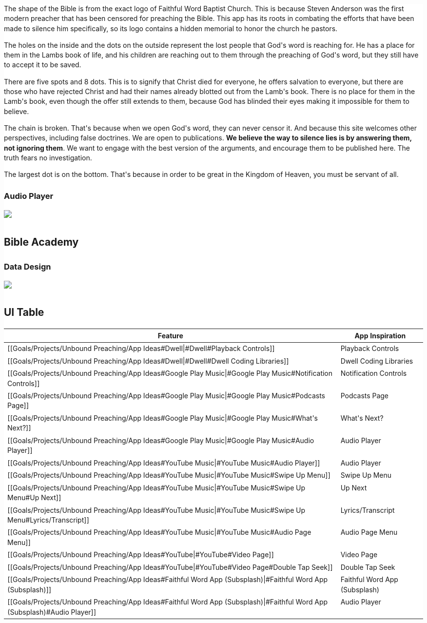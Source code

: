 The shape of the Bible is from the exact logo of Faithful Word Baptist Church. This is because Steven Anderson was the first modern preacher that has been censored for preaching the Bible. This app has its roots in combating the efforts that have been made to silence him specifically, so its logo contains a hidden memorial to honor the church he pastors.

The holes on the inside and the dots on the outside represent the lost people that God's word is reaching for. He has a place for them in the Lambs book of life, and his children are reaching out to them through the preaching of God's word, but they still have to accept it to be saved.

There are five spots and 8 dots. This is to signify that Christ died for everyone, he offers salvation to everyone, but there are those who have rejected Christ and had their names already blotted out from the Lamb's book. There is no place for them in the Lamb's book, even though the offer still extends to them, because God has blinded their eyes making it impossible for them to believe.

The chain is broken. That's because when we open God's word, they can never censor it. And because this site welcomes other perspectives, including false doctrines. We are open to publications. **We believe the way to silence lies is by answering them, not ignoring them**. We want to engage with the best version of the arguments, and encourage them to be published here. The truth fears no investigation.

The largest dot is on the bottom. That's because in order to be great in the Kingdom of Heaven, you must be servant of all.

### Audio Player

![](https://lh3.googleusercontent.com/mznUflwbuMlA_-QMVQc_2lxVXiyv_ngMwUITaMlb1ycetrFPIzKGIyO59XxfYXmr_Yj2rTac6I7ZOp68fJJDdjpkAoLo9A6qkinrMqDlEuZlZNYA_fSVF_G5aKrF6gahD_UnQ98ev9R84Yqjcz11bOISBeJQnstz_rWPkoGtAoFee1fkbpT08leGoMrMBFyBYD21OCjKVzLlMBY62wjKjMBC_REhc4KDl-V6pwf_0YsnXiHUNLlzMzBmfrSNoKgUGFJoAbMjAeN1ghtlimItGHRYuDLjv8H7xOWVEHUYY9GnwjGqdwx59q5jH1wwYKB2iXwqinONTbpFWxJH9HN6WUqXwHOSQeljmS6mFOnrOeFiFw-LNkIyzUN9VEUkrGDR8gc0C3fqba7O9lDscAODcuCF_47YnV512ge8CKNQMpACearUZiatXnfBvEckKxrhWrkTdag7t9aRoZT3VD31B0Vd84KSsgr7h8R1SickSMX0uruKSUgMrbIA5P3xx-Ev9Xp0WVmf4dmixtdjqAoT2Yc-lWh8ekoQ6jqCQhFfeAxGY3_ATCnriXGgAKErHO1cWqDdflRHvs2ibcnTlHDEg_INjy3mgV5Fo-UgxttcnAy6t8IUczpUu5J0pV6JzBRDmfp-6v_ltInnY95ClRZHRsp7Zn-fG5YUHWCAnstcEK9BPgYgLea0m5WpmbTSTGkRnlZYtdS4k8izQ3MT_4KVeOsmvuvmZiWqEVDDfweK_Prr_0qMB0biLyZp_8hwGARKzwNHqvyatHp8j-OWtit54KLLpUa3_ANJo2mmFHOsncybm_6ahHZ1G1pnDd0gCnADgIF6a6hqgC8xw7Vxk8ONa2zBCV-_QltxIM8HKxGzd83nbskGo33xdvfjqogNRJVAlGxg56m5gzDYqg9FgjtjLC3XJL9k_GbX2ZNf2tL18QKL=w899-h1198-s-no?authuser=0)

## Bible Academy

### Data Design

![](https://raw.githubusercontent.com/ethanmiller1/Node.js-and-Express-App/master/public/images/application/data-design.svg)

## UI Table

| Feature                                                              | App Inspiration                                   |
|----------------------------------------------------------------------|---------------------------------------------------|
| [[Goals/Projects/Unbound Preaching/App Ideas#Dwell\|#Dwell#Playback Controls]]                                          | Playback Controls                                 |
| [[Goals/Projects/Unbound Preaching/App Ideas#Dwell\|#Dwell#Dwell Coding Libraries]]                                     | Dwell Coding Libraries                            |
| [[Goals/Projects/Unbound Preaching/App Ideas#Google Play Music\|#Google Play Music#Notification Controls]]                          | Notification Controls                             |
| [[Goals/Projects/Unbound Preaching/App Ideas#Google Play Music\|#Google Play Music#Podcasts Page]]                                  | Podcasts Page                                     |
| [[Goals/Projects/Unbound Preaching/App Ideas#Google Play Music\|#Google Play Music#What's Next?]]                                   | What's Next?                                      |
| [[Goals/Projects/Unbound Preaching/App Ideas#Google Play Music\|#Google Play Music#Audio Player]]                                   | Audio Player                                      |
| [[Goals/Projects/Unbound Preaching/App Ideas#YouTube Music\|#YouTube Music#Audio Player]]                                       | Audio Player                                      |
| [[Goals/Projects/Unbound Preaching/App Ideas#YouTube Music\|#YouTube Music#Swipe Up Menu]]                                      | Swipe Up Menu                                     |
| [[Goals/Projects/Unbound Preaching/App Ideas#YouTube Music\|#YouTube Music#Swipe Up Menu#Up Next]]                              | Up Next                                           |
| [[Goals/Projects/Unbound Preaching/App Ideas#YouTube Music\|#YouTube Music#Swipe Up Menu#Lyrics/Transcript]]                    | Lyrics/Transcript                                 |
| [[Goals/Projects/Unbound Preaching/App Ideas#YouTube Music\|#YouTube Music#Audio Page Menu]]                                    | Audio Page Menu                                   |
| [[Goals/Projects/Unbound Preaching/App Ideas#YouTube\|#YouTube#Video Page]]                                               | Video Page                                        |
| [[Goals/Projects/Unbound Preaching/App Ideas#YouTube\|#YouTube#Video Page#Double Tap Seek]]                               | Double Tap Seek                                   |
| [[Goals/Projects/Unbound Preaching/App Ideas#Faithful Word App (Subsplash)\|#Faithful Word App (Subsplash)]]                                    | Faithful Word App (Subsplash)                     |
| [[Goals/Projects/Unbound Preaching/App Ideas#Faithful Word App (Subsplash)\|#Faithful Word App (Subsplash)#Audio Player]]                       | Audio Player                                      |